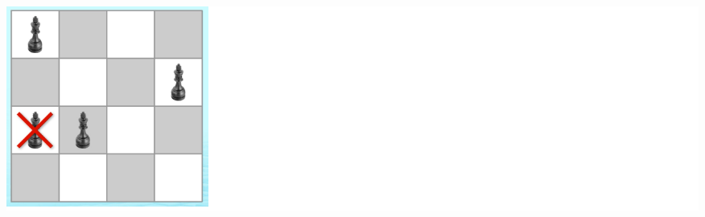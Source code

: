 <img src="SWEA%EC%8A%A4%ED%83%9D%EC%9E%90%EB%A3%8C%EA%B5%AC%EC%A1%B0.assets/image-20220224153959485.png" alt="image-20220224153959485" style="zoom:33%;" />